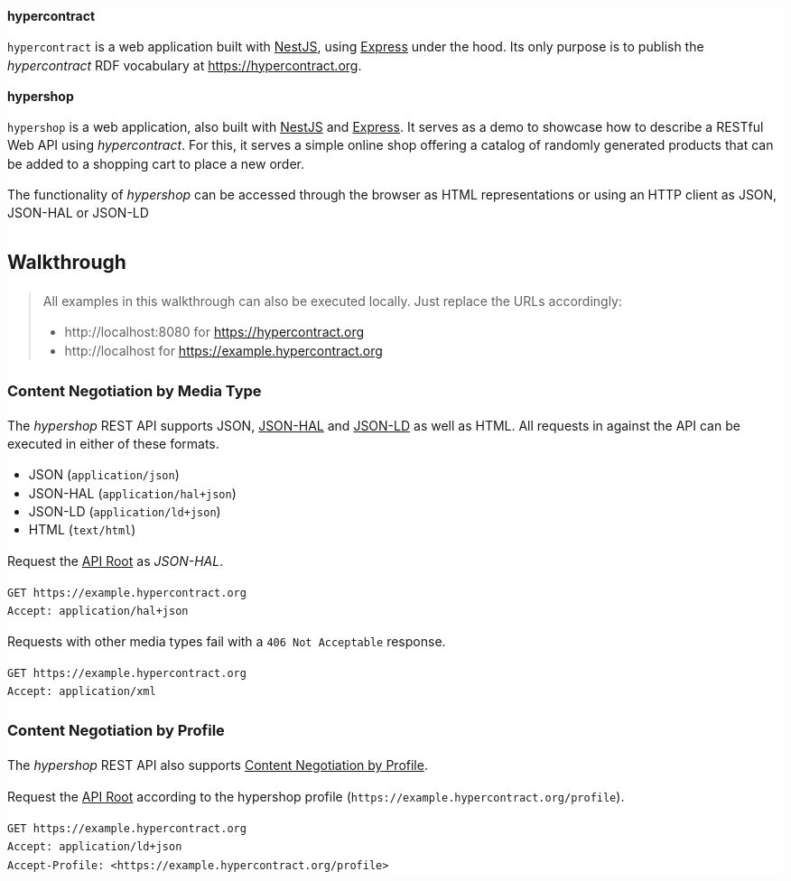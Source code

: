 
**hypercontract**

`hypercontract` is a web application built with [NestJS](https://nestjs.com/), using [Express](https://expressjs.com/) under the hood. Its only purpose is to publish the *hypercontract* RDF vocabulary at https://hypercontract.org.

**hypershop**

`hypershop` is a web application, also built with [NestJS](https://nestjs.com/) and [Express](https://expressjs.com/). It serves as a demo to showcase how to describe a RESTful Web API using *hypercontract*. For this, it serves a simple online shop offering a catalog of randomly generated products that can be added to a shopping cart to place a new order.

The functionality of *hypershop*  can be accessed through the browser as HTML representations or using an HTTP client as JSON, JSON-HAL or JSON-LD

## Walkthrough

> All examples in this walkthrough can also be executed locally. Just replace the URLs accordingly:
> - http://localhost:8080 for https://hypercontract.org
> - http://localhost for https://example.hypercontract.org

### Content Negotiation by Media Type

The *hypershop* REST API supports JSON, [JSON-HAL](http://stateless.co/hal_specification.html) and [JSON-LD](https://json-ld.org/) as well as HTML. All requests in against the API can be executed in either of these formats.

- JSON (`application/json`)
- JSON-HAL (`application/hal+json`)
- JSON-LD (`application/ld+json`)
- HTML (`text/html`)

Request the [API Root](https://example.hypercontract.org/profile/ApiRoot) as *JSON-HAL*.
```
GET https://example.hypercontract.org
Accept: application/hal+json
```

Requests with other media types fail with a `406 Not Acceptable` response.

```
GET https://example.hypercontract.org
Accept: application/xml
```

### Content Negotiation by Profile

The *hypershop* REST API also supports [Content Negotiation by Profile](https://profilenegotiation.github.io/I-D-Profile-Negotiation/I-D-Profile-Negotiation).

Request the [API Root](https://example.hypercontract.org/profile/ApiRoot) according to the hypershop profile (`https://example.hypercontract.org/profile`).

```
GET https://example.hypercontract.org
Accept: application/ld+json
Accept-Profile: <https://example.hypercontract.org/profile>
```
